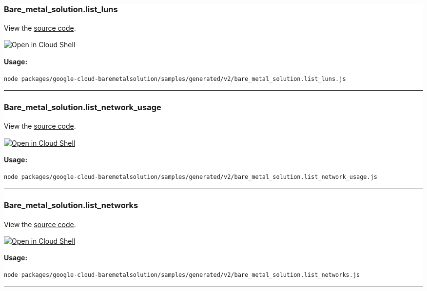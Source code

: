 
### Bare_metal_solution.list_luns

View the [source code](https://github.com/googleapis/google-cloud-node/blob/master/packages/google-cloud-baremetalsolution/samples/generated/v2/bare_metal_solution.list_luns.js).

[![Open in Cloud Shell][shell_img]](https://console.cloud.google.com/cloudshell/open?git_repo=https://github.com/googleapis/google-cloud-node&page=editor&open_in_editor=packages/google-cloud-baremetalsolution/samples/generated/v2/bare_metal_solution.list_luns.js,samples/README.md)

__Usage:__


`node packages/google-cloud-baremetalsolution/samples/generated/v2/bare_metal_solution.list_luns.js`


-----




### Bare_metal_solution.list_network_usage

View the [source code](https://github.com/googleapis/google-cloud-node/blob/master/packages/google-cloud-baremetalsolution/samples/generated/v2/bare_metal_solution.list_network_usage.js).

[![Open in Cloud Shell][shell_img]](https://console.cloud.google.com/cloudshell/open?git_repo=https://github.com/googleapis/google-cloud-node&page=editor&open_in_editor=packages/google-cloud-baremetalsolution/samples/generated/v2/bare_metal_solution.list_network_usage.js,samples/README.md)

__Usage:__


`node packages/google-cloud-baremetalsolution/samples/generated/v2/bare_metal_solution.list_network_usage.js`


-----




### Bare_metal_solution.list_networks

View the [source code](https://github.com/googleapis/google-cloud-node/blob/master/packages/google-cloud-baremetalsolution/samples/generated/v2/bare_metal_solution.list_networks.js).

[![Open in Cloud Shell][shell_img]](https://console.cloud.google.com/cloudshell/open?git_repo=https://github.com/googleapis/google-cloud-node&page=editor&open_in_editor=packages/google-cloud-baremetalsolution/samples/generated/v2/bare_metal_solution.list_networks.js,samples/README.md)

__Usage:__


`node packages/google-cloud-baremetalsolution/samples/generated/v2/bare_metal_solution.list_networks.js`


-----




[//]: # "This README.md file is auto-generated, all changes to this file will be lost."
[//]: # "To regenerate it, use `python -m synthtool`."
[shell_img]: https://gstatic.com/cloudssh/images/open-btn.png
[shell_link]: https://console.cloud.google.com/cloudshell/open?git_repo=https://github.com/googleapis/google-cloud-node&page=editor&open_in_editor=samples/README.md
[product-docs]: https://cloud.google.com/bare-metal